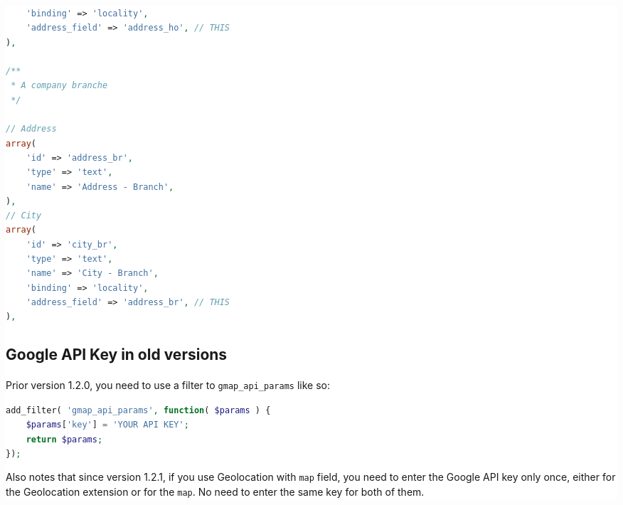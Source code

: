 ```php
    'binding' => 'locality',
    'address_field' => 'address_ho', // THIS
),

/**
 * A company branche
 */
 
// Address
array(
    'id' => 'address_br',
    'type' => 'text',
    'name' => 'Address - Branch',
),
// City
array(
    'id' => 'city_br',
    'type' => 'text',
    'name' => 'City - Branch',
    'binding' => 'locality',
    'address_field' => 'address_br', // THIS
),
```

## Google API Key in old versions

Prior version 1.2.0, you need to use a filter to `gmap_api_params` like so:

```php
add_filter( 'gmap_api_params', function( $params ) {
    $params['key'] = 'YOUR API KEY';
    return $params;
});
```

Also notes that since version 1.2.1, if you use Geolocation with `map` field, you need to enter the Google API key only once, either for the Geolocation extension or for the `map`. No need to enter the same key for both of them.
